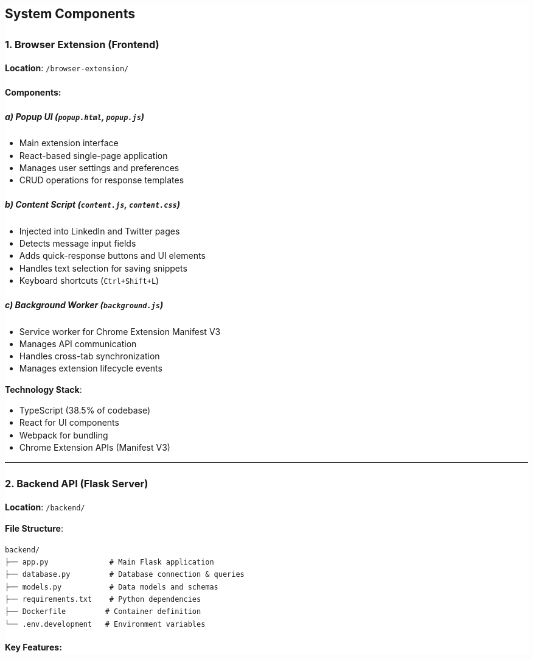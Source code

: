 
## System Components

### 1. Browser Extension (Frontend)

**Location**: `/browser-extension/`

#### Components:

##### a) **Popup UI** (`popup.html`, `popup.js`)
- Main extension interface
- React-based single-page application
- Manages user settings and preferences
- CRUD operations for response templates

##### b) **Content Script** (`content.js`, `content.css`)
- Injected into LinkedIn and Twitter pages
- Detects message input fields
- Adds quick-response buttons and UI elements
- Handles text selection for saving snippets
- Keyboard shortcuts (`Ctrl+Shift+L`)

##### c) **Background Worker** (`background.js`)
- Service worker for Chrome Extension Manifest V3
- Manages API communication
- Handles cross-tab synchronization
- Manages extension lifecycle events

**Technology Stack**:
- TypeScript (38.5% of codebase)
- React for UI components
- Webpack for bundling
- Chrome Extension APIs (Manifest V3)

---

### 2. Backend API (Flask Server)

**Location**: `/backend/`

**File Structure**:
```
backend/
├── app.py              # Main Flask application
├── database.py         # Database connection & queries
├── models.py           # Data models and schemas
├── requirements.txt    # Python dependencies
├── Dockerfile         # Container definition
└── .env.development   # Environment variables
```

#### Key Features:

